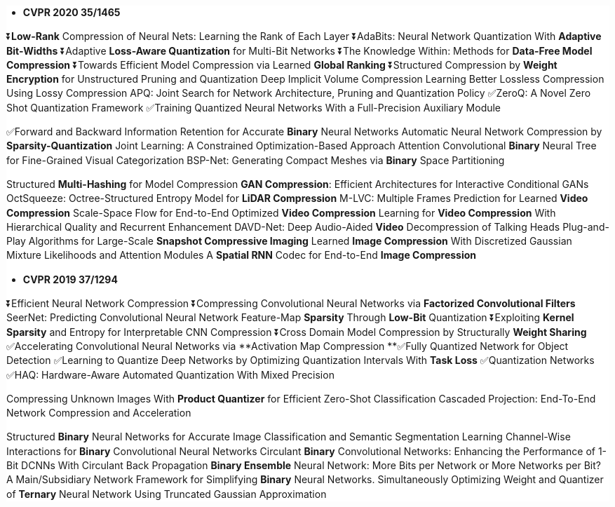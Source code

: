 - **CVPR 2020 35/1465**

⏬**Low-Rank** Compression of Neural Nets: Learning the Rank of Each Layer
⏬AdaBits: Neural Network Quantization With **Adaptive Bit-Widths**
⏬Adaptive **Loss-Aware Quantization** for Multi-Bit Networks
⏬The Knowledge Within: Methods for **Data-Free Model Compression**
⏬Towards Efficient Model Compression via Learned **Global Ranking**
⏬Structured Compression by **Weight Encryption** for Unstructured Pruning and Quantization Deep Implicit Volume Compression
Learning Better Lossless Compression Using Lossy Compression
APQ: Joint Search for Network Architecture, Pruning and Quantization Policy
✅ZeroQ: A Novel Zero Shot Quantization Framework 
✅Training Quantized Neural Networks With a Full-Precision Auxiliary Module

✅Forward and Backward Information Retention for Accurate **Binary** Neural Networks
Automatic Neural Network Compression by **Sparsity-Quantization** Joint Learning: A Constrained Optimization-Based Approach
Attention Convolutional **Binary** Neural Tree for Fine-Grained Visual Categorization
BSP-Net: Generating Compact Meshes via **Binary** Space Partitioning

Structured **Multi-Hashing** for Model Compression
**GAN Compression**: Efficient Architectures for Interactive Conditional GANs
OctSqueeze: Octree-Structured Entropy Model for **LiDAR Compression**
M-LVC: Multiple Frames Prediction for Learned **Video Compression**
Scale-Space Flow for End-to-End Optimized **Video Compression**
Learning for **Video Compression** With Hierarchical Quality and Recurrent Enhancement
DAVD-Net: Deep Audio-Aided **Video** Decompression of Talking Heads
Plug-and-Play Algorithms for Large-Scale **Snapshot Compressive Imaging**
Learned **Image Compression** With Discretized Gaussian Mixture Likelihoods and Attention Modules
A **Spatial RNN** Codec for End-to-End **Image Compression**

- **CVPR 2019 37/1294**

⏬Efficient Neural Network Compression
⏬Compressing Convolutional Neural Networks via **Factorized Convolutional Filters**
SeerNet: Predicting Convolutional Neural Network Feature-Map **Sparsity** Through **Low-Bit** Quantization
⏬Exploiting **Kernel Sparsity** and Entropy for Interpretable CNN Compression
⏬Cross Domain Model Compression by Structurally **Weight Sharing**
✅Accelerating Convolutional Neural Networks via **Activation Map Compression
**✅Fully Quantized Network for Object Detection 
✅Learning to Quantize Deep Networks by Optimizing Quantization Intervals With **Task Loss** 
✅Quantization Networks
✅HAQ: Hardware-Aware Automated Quantization With Mixed Precision

Compressing Unknown Images With **Product Quantizer** for Efficient Zero-Shot Classification
Cascaded Projection: End-To-End Network Compression and Acceleration

Structured **Binary** Neural Networks for Accurate Image Classification and Semantic Segmentation
Learning Channel-Wise Interactions for **Binary** Convolutional Neural Networks
Circulant **Binary** Convolutional Networks: Enhancing the Performance of 1-Bit DCNNs With Circulant Back Propagation
**Binary Ensemble** Neural Network: More Bits per Network or More Networks per Bit?
A Main/Subsidiary Network Framework for Simplifying **Binary** Neural Networks. Simultaneously Optimizing Weight and Quantizer of **Ternary** Neural Network Using Truncated Gaussian Approximation
